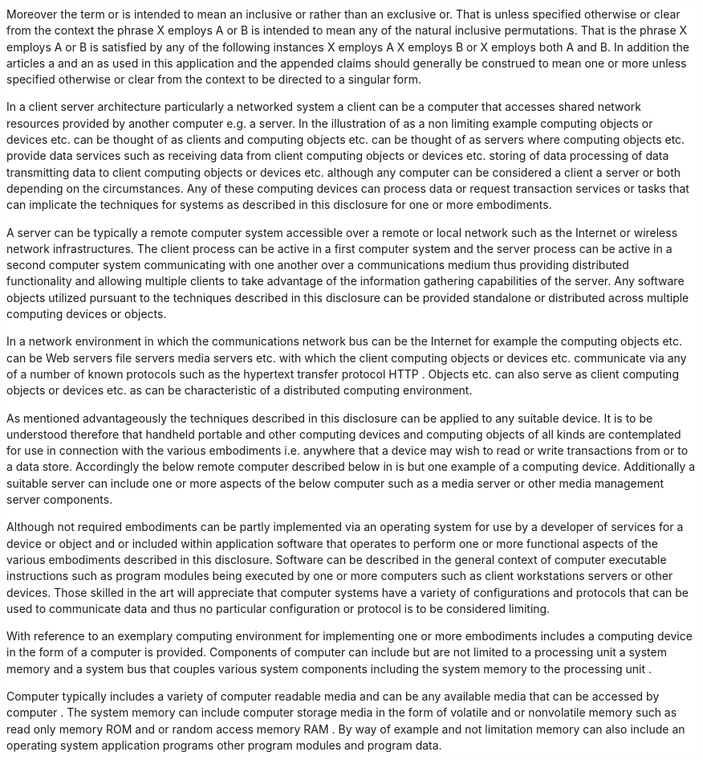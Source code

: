 Moreover the term or is intended to mean an inclusive or rather than an exclusive or. That is unless specified otherwise or clear from the context the phrase X employs A or B is intended to mean any of the natural inclusive permutations. That is the phrase X employs A or B is satisfied by any of the following instances X employs A X employs B or X employs both A and B. In addition the articles a and an as used in this application and the appended claims should generally be construed to mean one or more unless specified otherwise or clear from the context to be directed to a singular form.

In a client server architecture particularly a networked system a client can be a computer that accesses shared network resources provided by another computer e.g. a server. In the illustration of as a non limiting example computing objects or devices etc. can be thought of as clients and computing objects etc. can be thought of as servers where computing objects etc. provide data services such as receiving data from client computing objects or devices etc. storing of data processing of data transmitting data to client computing objects or devices etc. although any computer can be considered a client a server or both depending on the circumstances. Any of these computing devices can process data or request transaction services or tasks that can implicate the techniques for systems as described in this disclosure for one or more embodiments.

A server can be typically a remote computer system accessible over a remote or local network such as the Internet or wireless network infrastructures. The client process can be active in a first computer system and the server process can be active in a second computer system communicating with one another over a communications medium thus providing distributed functionality and allowing multiple clients to take advantage of the information gathering capabilities of the server. Any software objects utilized pursuant to the techniques described in this disclosure can be provided standalone or distributed across multiple computing devices or objects.

In a network environment in which the communications network bus can be the Internet for example the computing objects etc. can be Web servers file servers media servers etc. with which the client computing objects or devices etc. communicate via any of a number of known protocols such as the hypertext transfer protocol HTTP . Objects etc. can also serve as client computing objects or devices etc. as can be characteristic of a distributed computing environment.

As mentioned advantageously the techniques described in this disclosure can be applied to any suitable device. It is to be understood therefore that handheld portable and other computing devices and computing objects of all kinds are contemplated for use in connection with the various embodiments i.e. anywhere that a device may wish to read or write transactions from or to a data store. Accordingly the below remote computer described below in is but one example of a computing device. Additionally a suitable server can include one or more aspects of the below computer such as a media server or other media management server components.

Although not required embodiments can be partly implemented via an operating system for use by a developer of services for a device or object and or included within application software that operates to perform one or more functional aspects of the various embodiments described in this disclosure. Software can be described in the general context of computer executable instructions such as program modules being executed by one or more computers such as client workstations servers or other devices. Those skilled in the art will appreciate that computer systems have a variety of configurations and protocols that can be used to communicate data and thus no particular configuration or protocol is to be considered limiting.

With reference to an exemplary computing environment for implementing one or more embodiments includes a computing device in the form of a computer is provided. Components of computer can include but are not limited to a processing unit a system memory and a system bus that couples various system components including the system memory to the processing unit .

Computer typically includes a variety of computer readable media and can be any available media that can be accessed by computer . The system memory can include computer storage media in the form of volatile and or nonvolatile memory such as read only memory ROM and or random access memory RAM . By way of example and not limitation memory can also include an operating system application programs other program modules and program data.
